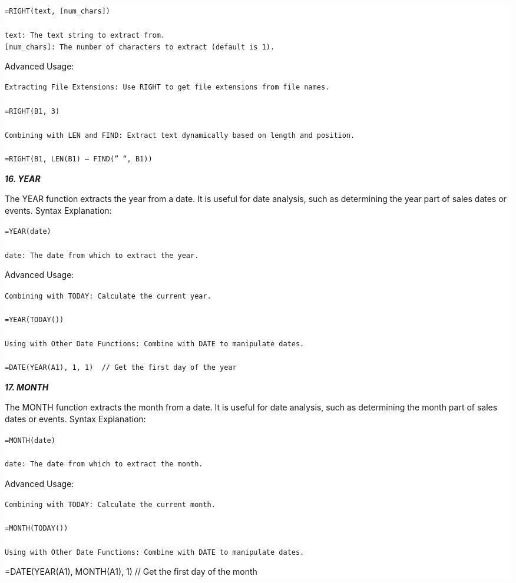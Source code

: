     =RIGHT(text, [num_chars])

    text: The text string to extract from.
    [num_chars]: The number of characters to extract (default is 1).

Advanced Usage:

    Extracting File Extensions: Use RIGHT to get file extensions from file names.

    =RIGHT(B1, 3)

    Combining with LEN and FIND: Extract text dynamically based on length and position.

    =RIGHT(B1, LEN(B1) – FIND(” “, B1))

***16. YEAR***

The YEAR function extracts the year from a date. It is useful for date analysis, such as determining the year part of sales dates or events.
Syntax Explanation:

    =YEAR(date)

    date: The date from which to extract the year.

Advanced Usage:

    Combining with TODAY: Calculate the current year.

    =YEAR(TODAY())

    Using with Other Date Functions: Combine with DATE to manipulate dates.

    =DATE(YEAR(A1), 1, 1)  // Get the first day of the year

***17. MONTH***

The MONTH function extracts the month from a date. It is useful for date analysis, such as determining the month part of sales dates or events.
Syntax Explanation:

    =MONTH(date)

    date: The date from which to extract the month.

Advanced Usage:

    Combining with TODAY: Calculate the current month.

    =MONTH(TODAY())

    Using with Other Date Functions: Combine with DATE to manipulate dates.

=DATE(YEAR(A1), MONTH(A1), 1)  // Get the first day of the month




